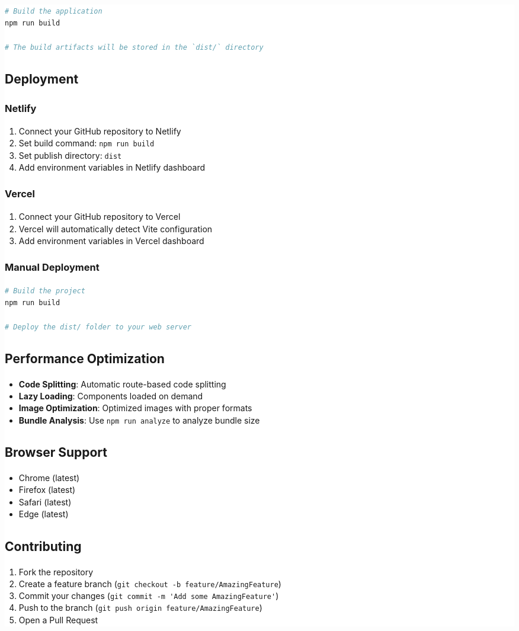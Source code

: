 ```bash
# Build the application
npm run build

# The build artifacts will be stored in the `dist/` directory
```

## Deployment

### Netlify
1. Connect your GitHub repository to Netlify
2. Set build command: `npm run build`
3. Set publish directory: `dist`
4. Add environment variables in Netlify dashboard

### Vercel
1. Connect your GitHub repository to Vercel
2. Vercel will automatically detect Vite configuration
3. Add environment variables in Vercel dashboard

### Manual Deployment
```bash
# Build the project
npm run build

# Deploy the dist/ folder to your web server
```

## Performance Optimization

- **Code Splitting**: Automatic route-based code splitting
- **Lazy Loading**: Components loaded on demand
- **Image Optimization**: Optimized images with proper formats
- **Bundle Analysis**: Use `npm run analyze` to analyze bundle size

## Browser Support

- Chrome (latest)
- Firefox (latest)
- Safari (latest)
- Edge (latest)

## Contributing

1. Fork the repository
2. Create a feature branch (`git checkout -b feature/AmazingFeature`)
3. Commit your changes (`git commit -m 'Add some AmazingFeature'`)
4. Push to the branch (`git push origin feature/AmazingFeature`)
5. Open a Pull Request
